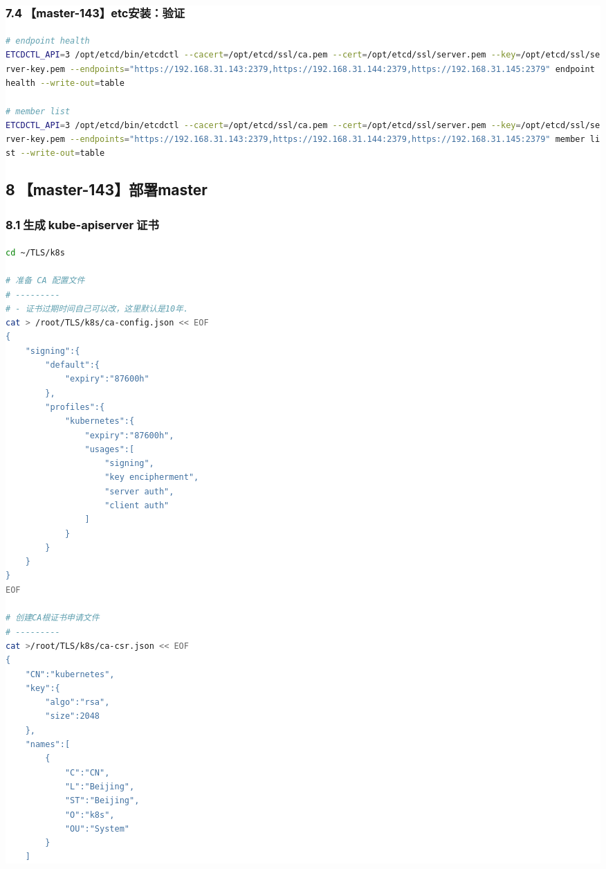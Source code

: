 ### 7.4 【master-143】etc安装：验证

```bash
# endpoint health
ETCDCTL_API=3 /opt/etcd/bin/etcdctl --cacert=/opt/etcd/ssl/ca.pem --cert=/opt/etcd/ssl/server.pem --key=/opt/etcd/ssl/server-key.pem --endpoints="https://192.168.31.143:2379,https://192.168.31.144:2379,https://192.168.31.145:2379" endpoint health --write-out=table

# member list
ETCDCTL_API=3 /opt/etcd/bin/etcdctl --cacert=/opt/etcd/ssl/ca.pem --cert=/opt/etcd/ssl/server.pem --key=/opt/etcd/ssl/server-key.pem --endpoints="https://192.168.31.143:2379,https://192.168.31.144:2379,https://192.168.31.145:2379" member list --write-out=table
```

## 8 【master-143】部署master

### 8.1 生成 kube-apiserver 证书

```bash
cd ~/TLS/k8s

# 准备 CA 配置文件
# ---------
# - 证书过期时间自己可以改，这里默认是10年.
cat > /root/TLS/k8s/ca-config.json << EOF
{
    "signing":{
        "default":{
            "expiry":"87600h"
        },
        "profiles":{
            "kubernetes":{
                "expiry":"87600h",
                "usages":[
                    "signing",
                    "key encipherment",
                    "server auth",
                    "client auth"
                ]
            }
        }
    }
}
EOF

# 创建CA根证书申请文件
# ---------
cat >/root/TLS/k8s/ca-csr.json << EOF
{
    "CN":"kubernetes",
    "key":{
        "algo":"rsa",
        "size":2048
    },
    "names":[
        {
            "C":"CN",
            "L":"Beijing",
            "ST":"Beijing",
            "O":"k8s",
            "OU":"System"
        }
    ]
```
